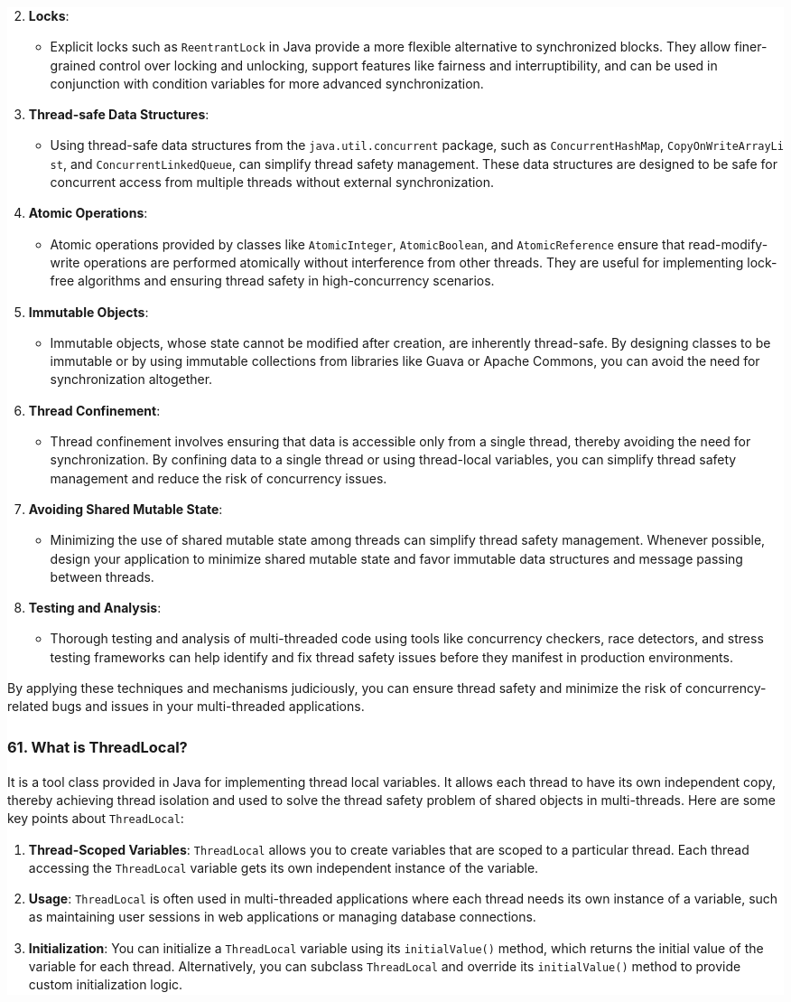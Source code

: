 2. **Locks**:
   - Explicit locks such as `ReentrantLock` in Java provide a more flexible alternative to synchronized blocks. They allow finer-grained control over locking and unlocking, support features like fairness and interruptibility, and can be used in conjunction with condition variables for more advanced synchronization.

3. **Thread-safe Data Structures**:
   - Using thread-safe data structures from the `java.util.concurrent` package, such as `ConcurrentHashMap`, `CopyOnWriteArrayList`, and `ConcurrentLinkedQueue`, can simplify thread safety management. These data structures are designed to be safe for concurrent access from multiple threads without external synchronization.

4. **Atomic Operations**:
   - Atomic operations provided by classes like `AtomicInteger`, `AtomicBoolean`, and `AtomicReference` ensure that read-modify-write operations are performed atomically without interference from other threads. They are useful for implementing lock-free algorithms and ensuring thread safety in high-concurrency scenarios.

5. **Immutable Objects**:
   - Immutable objects, whose state cannot be modified after creation, are inherently thread-safe. By designing classes to be immutable or by using immutable collections from libraries like Guava or Apache Commons, you can avoid the need for synchronization altogether.

6. **Thread Confinement**:
   - Thread confinement involves ensuring that data is accessible only from a single thread, thereby avoiding the need for synchronization. By confining data to a single thread or using thread-local variables, you can simplify thread safety management and reduce the risk of concurrency issues.

7. **Avoiding Shared Mutable State**:
   - Minimizing the use of shared mutable state among threads can simplify thread safety management. Whenever possible, design your application to minimize shared mutable state and favor immutable data structures and message passing between threads.

8. **Testing and Analysis**:
   - Thorough testing and analysis of multi-threaded code using tools like concurrency checkers, race detectors, and stress testing frameworks can help identify and fix thread safety issues before they manifest in production environments.

By applying these techniques and mechanisms judiciously, you can ensure thread safety and minimize the risk of concurrency-related bugs and issues in your multi-threaded applications.
### 61. What is ThreadLocal?
It is a tool class provided in Java for implementing thread local variables. It allows each thread to have its own independent copy, thereby achieving thread isolation and used to solve the thread safety problem of shared objects in multi-threads.
Here are some key points about `ThreadLocal`:

1. **Thread-Scoped Variables**: `ThreadLocal` allows you to create variables that are scoped to a particular thread. Each thread accessing the `ThreadLocal` variable gets its own independent instance of the variable.

2. **Usage**: `ThreadLocal` is often used in multi-threaded applications where each thread needs its own instance of a variable, such as maintaining user sessions in web applications or managing database connections.

3. **Initialization**: You can initialize a `ThreadLocal` variable using its `initialValue()` method, which returns the initial value of the variable for each thread. Alternatively, you can subclass `ThreadLocal` and override its `initialValue()` method to provide custom initialization logic.
